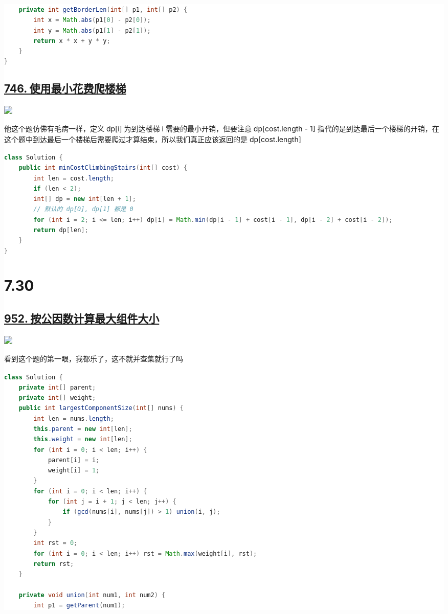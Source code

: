 ```java
    private int getBorderLen(int[] p1, int[] p2) {
        int x = Math.abs(p1[0] - p2[0]);
        int y = Math.abs(p1[1] - p2[1]);
        return x * x + y * y;
    }
}
```

## [746. 使用最小花费爬楼梯](https://leetcode.cn/problems/min-cost-climbing-stairs/)

![](https://cdn.jsdelivr.net/gh/SunYuanI/img/img/746.png)

他这个题仿佛有毛病一样，定义 dp[i] 为到达楼梯 i 需要的最小开销，但要注意 dp[cost.length - 1] 指代的是到达最后一个楼梯的开销，在这个题中到达最后一个楼梯后需要爬过才算结束，所以我们真正应该返回的是 dp[cost.length]

```java
class Solution {
    public int minCostClimbingStairs(int[] cost) {
		int len = cost.length;
        if (len < 2);
        int[] dp = new int[len + 1];
        // 默认的 dp[0], dp[1] 都是 0
        for (int i = 2; i <= len; i++) dp[i] = Math.min(dp[i - 1] + cost[i - 1], dp[i - 2] + cost[i - 2]);
        return dp[len];
    }
}
```

# 7.30

## [952. 按公因数计算最大组件大小](https://leetcode.cn/problems/largest-component-size-by-common-factor/)

![](https://cdn.jsdelivr.net/gh/SunYuanI/img/img/952.png)

看到这个题的第一眼，我都乐了，这不就并查集就行了吗

```java
class Solution {
    private int[] parent;
    private int[] weight;
    public int largestComponentSize(int[] nums) {
        int len = nums.length;
        this.parent = new int[len];
        this.weight = new int[len];
        for (int i = 0; i < len; i++) {
            parent[i] = i;
            weight[i] = 1;
        }
        for (int i = 0; i < len; i++) {
            for (int j = i + 1; j < len; j++) {
                if (gcd(nums[i], nums[j]) > 1) union(i, j);
            }
        }
        int rst = 0;
        for (int i = 0; i < len; i++) rst = Math.max(weight[i], rst);
        return rst;
    }

    private void union(int num1, int num2) {
        int p1 = getParent(num1);
```